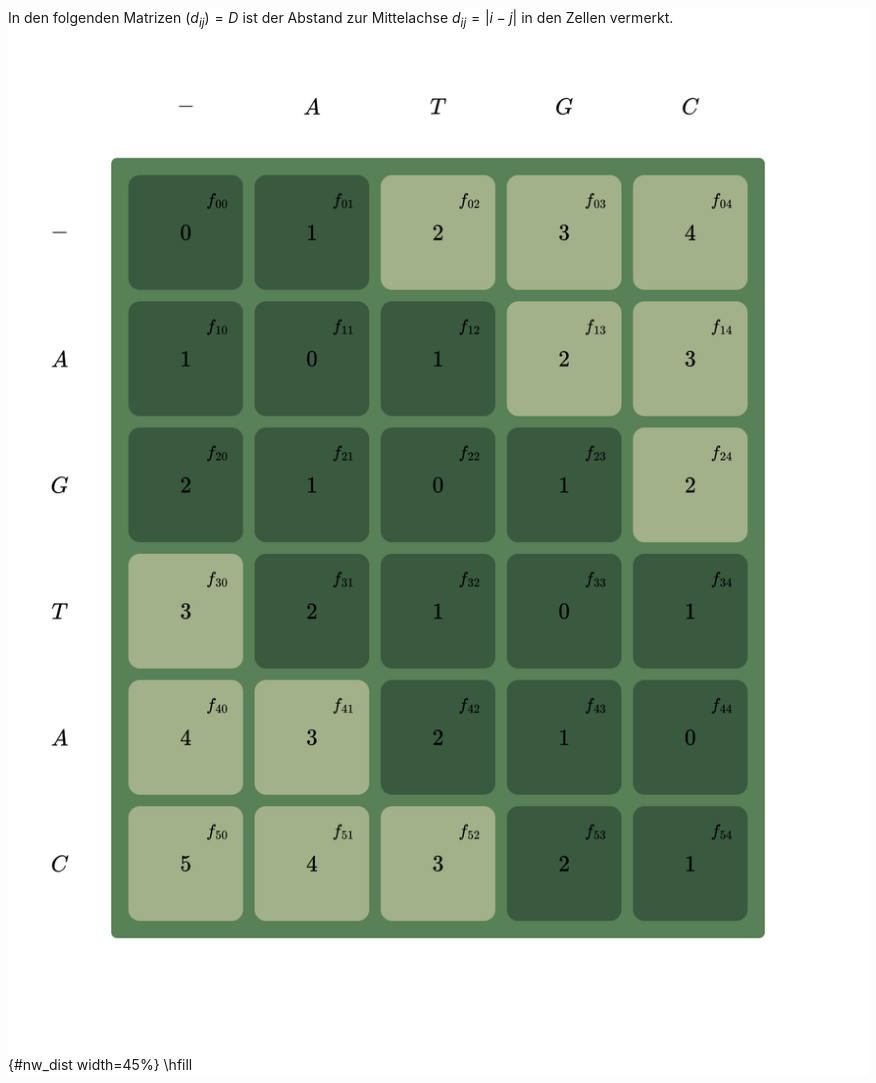 In den folgenden Matrizen $(d_{ij}) = D$ ist der Abstand zur Mittelachse $d_{ij} = |i - j|$ in den Zellen vermerkt.

![](../../assets/img/nw_dist.svg){#nw_dist width=45%}
\hfill